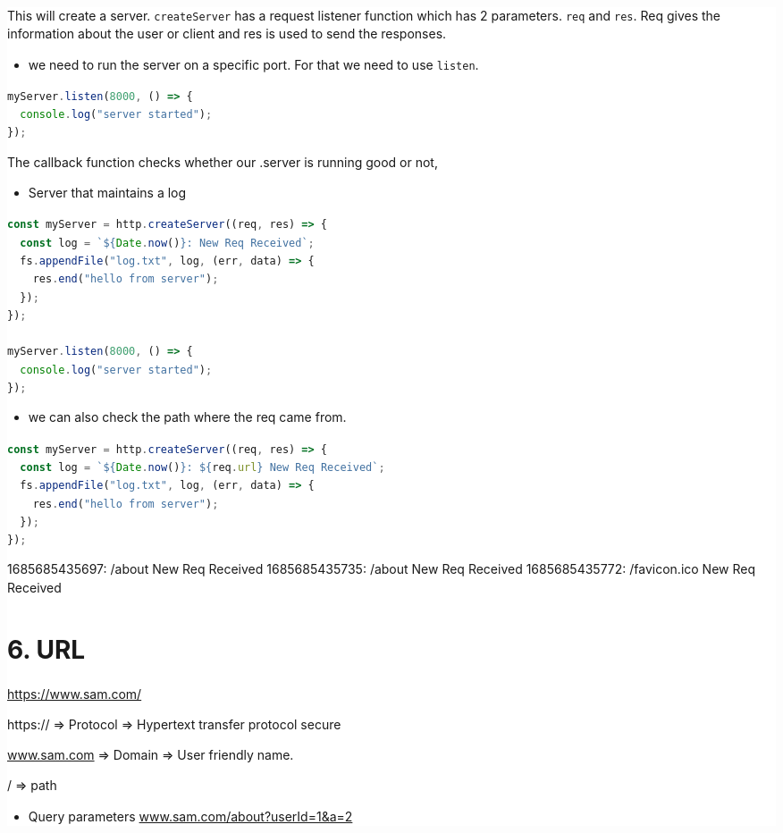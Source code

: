 This will create a server. `createServer` has a request listener function which has 2 parameters. `req` and `res`. Req gives the information about the user or client and res is used to send the responses.

- we need to run the server on a specific port. For that we need to use `listen`.

```js
myServer.listen(8000, () => {
  console.log("server started");
});
```

The callback function checks whether our .server is running good or not,

- Server that maintains a log

```js
const myServer = http.createServer((req, res) => {
  const log = `${Date.now()}: New Req Received`;
  fs.appendFile("log.txt", log, (err, data) => {
    res.end("hello from server");
  });
});

myServer.listen(8000, () => {
  console.log("server started");
});
```

- we can also check the path where the req came from.

```js
const myServer = http.createServer((req, res) => {
  const log = `${Date.now()}: ${req.url} New Req Received`;
  fs.appendFile("log.txt", log, (err, data) => {
    res.end("hello from server");
  });
});
```



1685685435697: /about New Req Received
1685685435735: /about New Req Received
1685685435772: /favicon.ico New Req Received

# 6. URL

https://www.sam.com/

https:// => Protocol => Hypertext transfer protocol secure

www.sam.com => Domain => User friendly name.

/ => path

- Query parameters
  www.sam.com/about?userId=1&a=2
